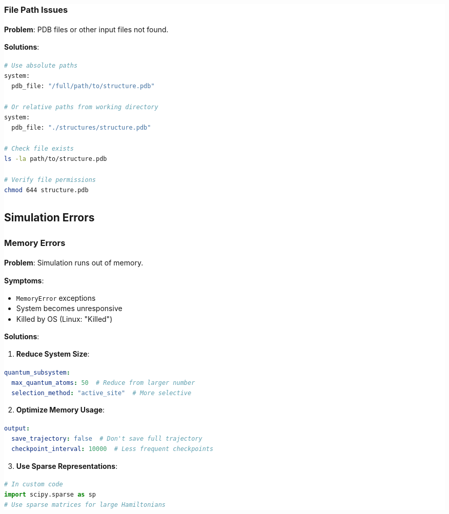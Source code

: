 ### File Path Issues

**Problem**: PDB files or other input files not found.

**Solutions**:
```bash
# Use absolute paths
system:
  pdb_file: "/full/path/to/structure.pdb"

# Or relative paths from working directory
system:
  pdb_file: "./structures/structure.pdb"

# Check file exists
ls -la path/to/structure.pdb

# Verify file permissions
chmod 644 structure.pdb
```

## Simulation Errors

### Memory Errors

**Problem**: Simulation runs out of memory.

**Symptoms**:
- `MemoryError` exceptions
- System becomes unresponsive
- Killed by OS (Linux: "Killed")

**Solutions**:

1. **Reduce System Size**:
```yaml
quantum_subsystem:
  max_quantum_atoms: 50  # Reduce from larger number
  selection_method: "active_site"  # More selective
```

2. **Optimize Memory Usage**:
```yaml
output:
  save_trajectory: false  # Don't save full trajectory
  checkpoint_interval: 10000  # Less frequent checkpoints
```

3. **Use Sparse Representations**:
```python
# In custom code
import scipy.sparse as sp
# Use sparse matrices for large Hamiltonians
```
